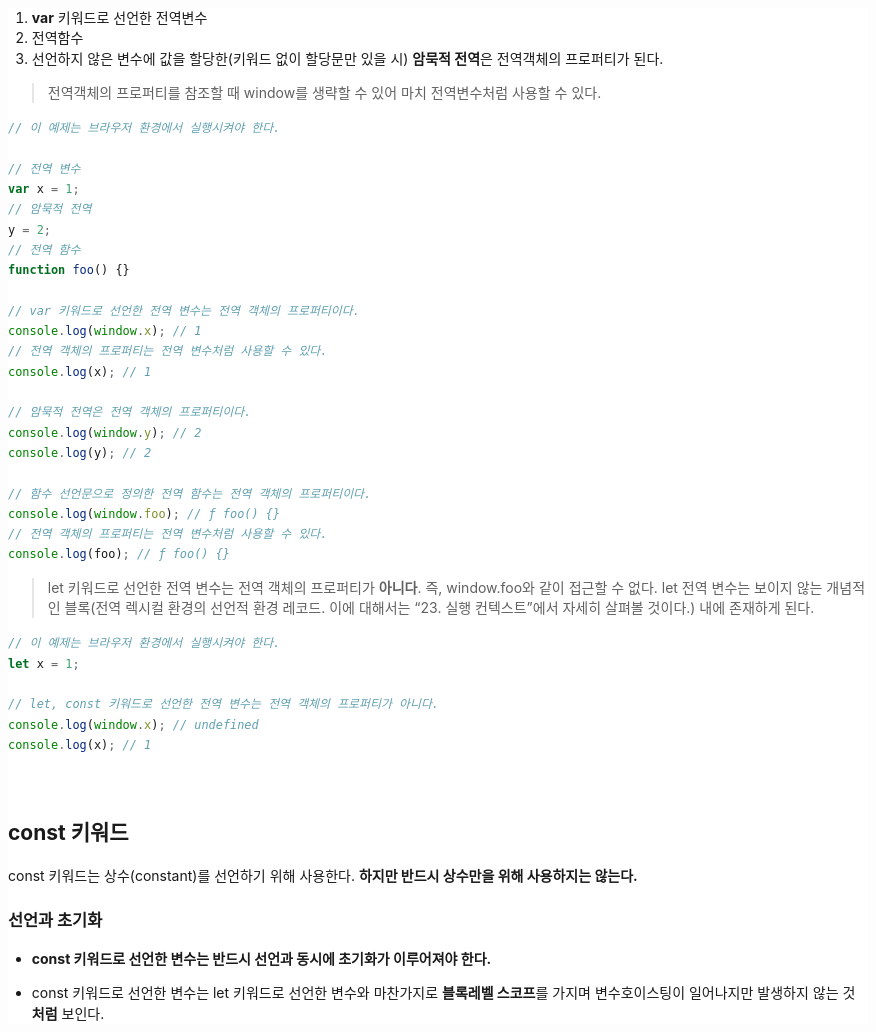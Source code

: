 1. **var** 키워드로 선언한 전역변수
2. 전역함수
3. 선언하지 않은 변수에 값을 할당한(키워드 없이 할당문만 있을 시) **암묵적 전역**은 전역객체의 프로퍼티가 된다.

>  전역객체의 프로퍼티를 참조할 때 window를 생략할 수 있어 마치 전역변수처럼 사용할 수 있다.

```javascript
// 이 예제는 브라우저 환경에서 실행시켜야 한다.

// 전역 변수
var x = 1;
// 암묵적 전역
y = 2;
// 전역 함수
function foo() {}

// var 키워드로 선언한 전역 변수는 전역 객체의 프로퍼티이다.
console.log(window.x); // 1
// 전역 객체의 프로퍼티는 전역 변수처럼 사용할 수 있다.
console.log(x); // 1

// 암묵적 전역은 전역 객체의 프로퍼티이다.
console.log(window.y); // 2
console.log(y); // 2

// 함수 선언문으로 정의한 전역 함수는 전역 객체의 프로퍼티이다.
console.log(window.foo); // ƒ foo() {}
// 전역 객체의 프로퍼티는 전역 변수처럼 사용할 수 있다.
console.log(foo); // ƒ foo() {}
```

> let 키워드로 선언한 전역 변수는 전역 객체의 프로퍼티가 **아니다**. 즉, window.foo와 같이 접근할 수 없다. let 전역 변수는 보이지 않는 개념적인 블록(전역 렉시컬 환경의 선언적 환경 레코드. 이에 대해서는 “23. 실행 컨텍스트”에서 자세히 살펴볼 것이다.) 내에 존재하게 된다.

```javascript
// 이 예제는 브라우저 환경에서 실행시켜야 한다.
let x = 1;

// let, const 키워드로 선언한 전역 변수는 전역 객체의 프로퍼티가 아니다.
console.log(window.x); // undefined
console.log(x); // 1
```

<br>

## const 키워드

const 키워드는 상수(constant)를 선언하기 위해 사용한다. **하지만 반드시 상수만을 위해 사용하지는 않는다.**

### 선언과 초기화

- **const 키워드로 선언한 변수는 반드시 선언과 동시에 초기화가 이루어져야 한다.**

- const 키워드로 선언한 변수는 let 키워드로 선언한 변수와 마찬가지로 **블록레벨 스코프**를 가지며 변수호이스팅이 일어나지만 발생하지 않는 것 **처럼** 보인다.
